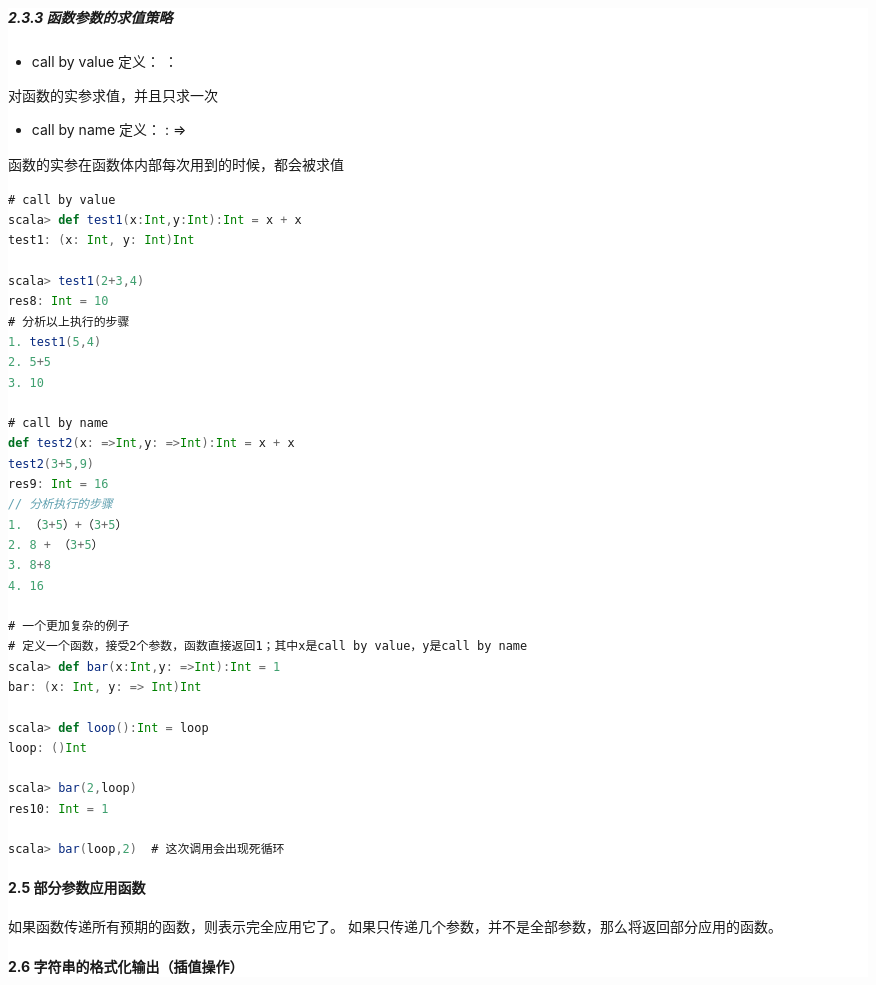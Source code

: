 
##### 2.3.3 函数参数的求值策略

- call by value   定义：  ：

对函数的实参求值，并且只求一次

- call by name    定义：   : => 

函数的实参在函数体内部每次用到的时候，都会被求值

~~~scala
# call by value
scala> def test1(x:Int,y:Int):Int = x + x
test1: (x: Int, y: Int)Int

scala> test1(2+3,4)
res8: Int = 10
# 分析以上执行的步骤
1. test1(5,4)
2. 5+5
3. 10

# call by name
def test2(x: =>Int,y: =>Int):Int = x + x
test2(3+5,9)
res9: Int = 16
// 分析执行的步骤
1. （3+5）+（3+5）
2. 8 + （3+5）
3. 8+8
4. 16

# 一个更加复杂的例子
# 定义一个函数，接受2个参数，函数直接返回1；其中x是call by value，y是call by name
scala> def bar(x:Int,y: =>Int):Int = 1
bar: (x: Int, y: => Int)Int

scala> def loop():Int = loop
loop: ()Int

scala> bar(2,loop)
res10: Int = 1

scala> bar(loop,2)  # 这次调用会出现死循环
~~~



#### 2.5 部分参数应用函数

如果函数传递所有预期的函数，则表示完全应用它了。
如果只传递几个参数，并不是全部参数，那么将返回部分应用的函数。

	

#### 2.6 字符串的格式化输出（插值操作）
